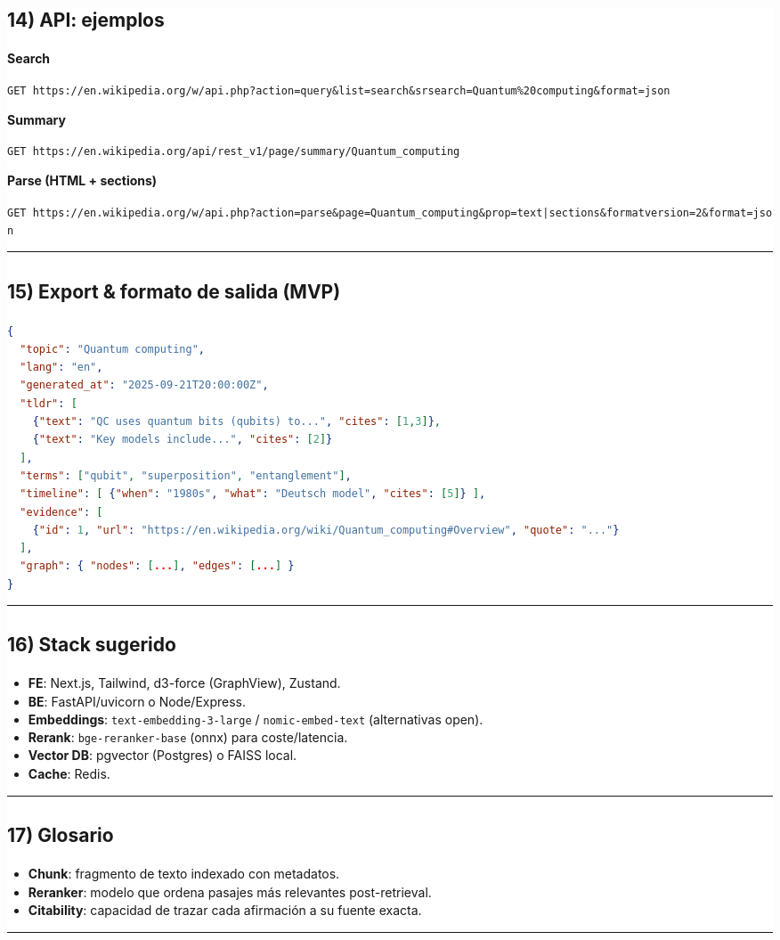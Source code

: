 
## 14) API: ejemplos
**Search**
```
GET https://en.wikipedia.org/w/api.php?action=query&list=search&srsearch=Quantum%20computing&format=json
```

**Summary**
```
GET https://en.wikipedia.org/api/rest_v1/page/summary/Quantum_computing
```

**Parse (HTML + sections)**
```
GET https://en.wikipedia.org/w/api.php?action=parse&page=Quantum_computing&prop=text|sections&formatversion=2&format=json
```

---

## 15) Export & formato de salida (MVP)
```json
{
  "topic": "Quantum computing",
  "lang": "en",
  "generated_at": "2025-09-21T20:00:00Z",
  "tldr": [
    {"text": "QC uses quantum bits (qubits) to...", "cites": [1,3]},
    {"text": "Key models include...", "cites": [2]}
  ],
  "terms": ["qubit", "superposition", "entanglement"],
  "timeline": [ {"when": "1980s", "what": "Deutsch model", "cites": [5]} ],
  "evidence": [
    {"id": 1, "url": "https://en.wikipedia.org/wiki/Quantum_computing#Overview", "quote": "..."}
  ],
  "graph": { "nodes": [...], "edges": [...] }
}
```

---

## 16) Stack sugerido
- **FE**: Next.js, Tailwind, d3-force (GraphView), Zustand.
- **BE**: FastAPI/uvicorn o Node/Express.
- **Embeddings**: `text-embedding-3-large` / `nomic-embed-text` (alternativas open).
- **Rerank**: `bge-reranker-base` (onnx) para coste/latencia.
- **Vector DB**: pgvector (Postgres) o FAISS local.
- **Cache**: Redis.

---

## 17) Glosario
- **Chunk**: fragmento de texto indexado con metadatos.
- **Reranker**: modelo que ordena pasajes más relevantes post-retrieval.
- **Citability**: capacidad de trazar cada afirmación a su fuente exacta.

---